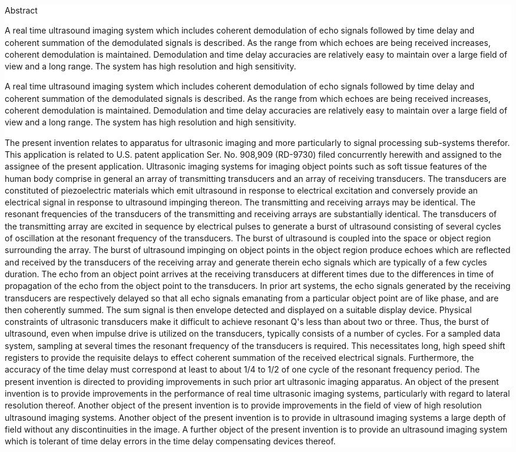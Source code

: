 Abstract

A real time ultrasound imaging system which includes coherent demodulation of echo signals followed by time delay and coherent summation of the demodulated signals is described. As the range from which echoes are being received increases, coherent demodulation is maintained. Demodulation and time delay accuracies are relatively easy to maintain over a large field of view and a long range. The system has high resolution and high sensitivity.



A real time ultrasound imaging system which includes coherent demodulation of echo signals followed by time delay and coherent summation of the demodulated signals is described. As the range from which echoes are being received increases, coherent demodulation is maintained. Demodulation and time delay accuracies are relatively easy to maintain over a large field of view and a long range. The system has high resolution and high sensitivity.

The present invention relates to apparatus for ultrasonic imaging and more particularly to signal processing sub-systems therefor.
This application is related to U.S. patent application Ser. No. 908,909 (RD-9730) filed concurrently herewith and assigned to the assignee of the present application.
Ultrasonic imaging systems for imaging object points such as soft tissue features of the human body comprise in general an array of transmitting transducers and an array of receiving transducers. The transducers are constituted of piezoelectric materials which emit ultrasound in response to electrical excitation and conversely provide an electrical signal in response to ultrasound impinging thereon. The transmitting and receiving arrays may be identical. The resonant frequencies of the transducers of the transmitting and receiving arrays are substantially identical. The transducers of the transmitting array are excited in sequence by electrical pulses to generate a burst of ultrasound consisting of several cycles of oscillation at the resonant frequency of the transducers. The burst of ultrasound is coupled into the space or object region surrounding the array. The burst of ultrasound impinging on object points in the object region produce echoes which are reflected and received by the transducers of the receiving array and generate therein echo signals which are typically of a few cycles duration. The echo from an object point arrives at the receiving transducers at different times due to the differences in time of propagation of the echo from the object point to the transducers. In prior art systems, the echo signals generated by the receiving transducers are respectively delayed so that all echo signals emanating from a particular object point are of like phase, and are then coherently summed. The sum signal is then envelope detected and displayed on a suitable display device.
Physical constraints of ultrasonic transducers make it difficult to achieve resonant Q's less than about two or three. Thus, the burst of ultrasound, even when impulse drive is utilized on the transducers, typically consists of a number of cycles. For a sampled data system, sampling at several times the resonant frequency of the transducers is required. This necessitates long, high speed shift registers to provide the requisite delays to effect coherent summation of the received electrical signals. Furthermore, the accuracy of the time delay must correspond at least to about 1/4 to 1/2 of one cycle of the resonant frequency period.
The present invention is directed to providing improvements in such prior art ultrasonic imaging apparatus.
An object of the present invention is to provide improvements in the performance of real time ultrasonic imaging systems, particularly with regard to lateral resolution thereof.
Another object of the present invention is to provide improvements in the field of view of high resolution ultrasound imaging systems.
Another object of the present invention is to provide in ultrasound imaging systems a large depth of field without any discontinuities in the image.
A further object of the present invention is to provide an ultrasound imaging system which is tolerant of time delay errors in the time delay compensating devices thereof.